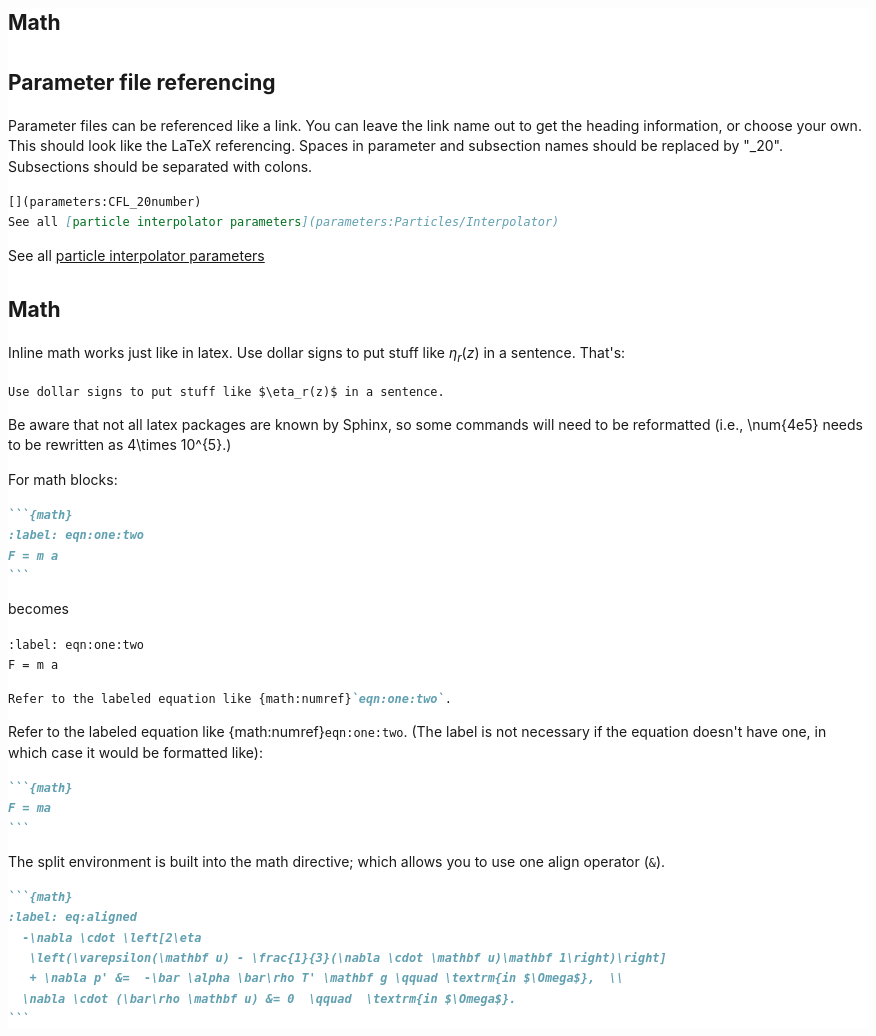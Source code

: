## Math

## Parameter file referencing

Parameter files can be referenced like a link. You can leave the link name out to get the heading information, or choose your own. This should look like the LaTeX referencing. Spaces in parameter and subsection names should be replaced by "\_20". Subsections should be separated with colons.

```md
[](parameters:CFL_20number)
See all [particle interpolator parameters](parameters:Particles/Interpolator)
```
[](parameters:CFL_20number)
See all [particle interpolator parameters](parameters:Particles/Interpolator)

## Math

Inline math works just like in latex. Use dollar signs to put stuff like $\eta_r(z)$ in a sentence. That's:

```md
Use dollar signs to put stuff like $\eta_r(z)$ in a sentence.
```

Be aware that not all latex packages are known by Sphinx, so some commands will need to be reformatted (i.e., \num{4e5} needs to be rewritten as 4\times 10^{5}.)

For math blocks:

````md
```{math}
:label: eqn:one:two
F = m a
```
````
becomes
```{math}
:label: eqn:one:two
F = m a
```
````md
Refer to the labeled equation like {math:numref}`eqn:one:two`.
````
Refer to the labeled equation like {math:numref}`eqn:one:two`.
(The label is not necessary if the equation doesn't have one, in which case it would be formatted like):
````md
```{math}
F = ma
```
````

The split environment is built into the math directive; which allows you to use one align operator (`&`).

````md
```{math}
:label: eq:aligned
  -\nabla \cdot \left[2\eta
   \left(\varepsilon(\mathbf u) - \frac{1}{3}(\nabla \cdot \mathbf u)\mathbf 1\right)\right]
   + \nabla p' &=  -\bar \alpha \bar\rho T' \mathbf g \qquad \textrm{in $\Omega$},  \\
  \nabla \cdot (\bar\rho \mathbf u) &= 0  \qquad  \textrm{in $\Omega$}.
```
````
